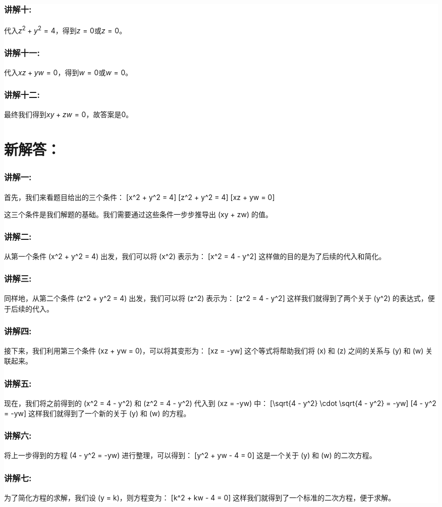 ### 讲解十:
代入$z^2 + y^2 = 4$，得到$z = 0$或$z = 0$。

### 讲解十一:
代入$xz + yw = 0$，得到$w = 0$或$w = 0$。

### 讲解十二:
最终我们得到$xy + zw = 0$，故答案是0。

# 新解答：
### 讲解一:
首先，我们来看题目给出的三个条件：
\[x^2 + y^2 = 4\]
\[z^2 + y^2 = 4\]
\[xz + yw = 0\]

这三个条件是我们解题的基础。我们需要通过这些条件一步步推导出 \(xy + zw\) 的值。

### 讲解二:
从第一个条件 \(x^2 + y^2 = 4\) 出发，我们可以将 \(x^2\) 表示为：
\[x^2 = 4 - y^2\]
这样做的目的是为了后续的代入和简化。

### 讲解三:
同样地，从第二个条件 \(z^2 + y^2 = 4\) 出发，我们可以将 \(z^2\) 表示为：
\[z^2 = 4 - y^2\]
这样我们就得到了两个关于 \(y^2\) 的表达式，便于后续的代入。

### 讲解四:
接下来，我们利用第三个条件 \(xz + yw = 0\)，可以将其变形为：
\[xz = -yw\]
这个等式将帮助我们将 \(x\) 和 \(z\) 之间的关系与 \(y\) 和 \(w\) 关联起来。

### 讲解五:
现在，我们将之前得到的 \(x^2 = 4 - y^2\) 和 \(z^2 = 4 - y^2\) 代入到 \(xz = -yw\) 中：
\[\sqrt{4 - y^2} \cdot \sqrt{4 - y^2} = -yw\]
\[4 - y^2 = -yw\]
这样我们就得到了一个新的关于 \(y\) 和 \(w\) 的方程。

### 讲解六:
将上一步得到的方程 \(4 - y^2 = -yw\) 进行整理，可以得到：
\[y^2 + yw - 4 = 0\]
这是一个关于 \(y\) 和 \(w\) 的二次方程。

### 讲解七:
为了简化方程的求解，我们设 \(y = k\)，则方程变为：
\[k^2 + kw - 4 = 0\]
这样我们就得到了一个标准的二次方程，便于求解。
